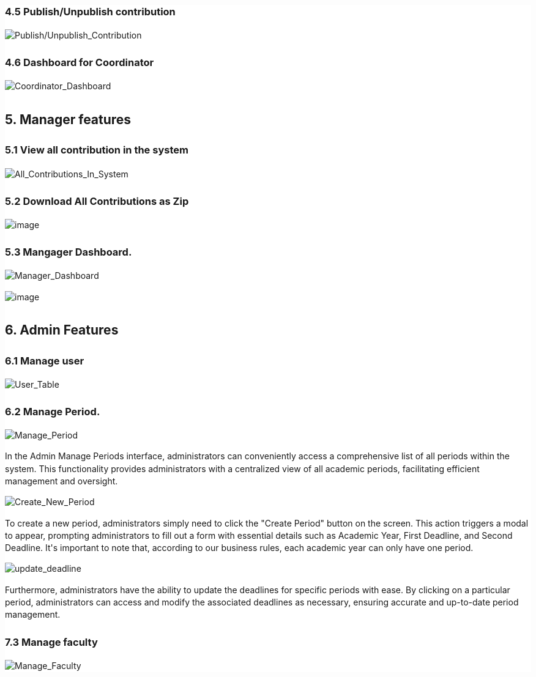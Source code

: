 ### 4.5 Publish/Unpublish contribution
![Publish/Unpublish_Contribution](https://github.com/user-attachments/assets/22dcf58b-7c82-45a1-90bb-942814ed4869)

### 4.6 Dashboard for Coordinator
![Coordinator_Dashboard](https://github.com/user-attachments/assets/8cfb365f-b20d-46ba-ac51-51507be99d95)

## 5. Manager features
### 5.1 View all contribution in the system
![All_Contributions_In_System](https://github.com/user-attachments/assets/06fdc490-0996-4ba2-901c-2e847bf2cbfb)

### 5.2 Download All Contributions as Zip
![image](https://github.com/user-attachments/assets/cfb7c35a-a97c-4ce2-aeba-d2a2d65c0808)

### 5.3 Mangager Dashboard.
![Manager_Dashboard](https://github.com/user-attachments/assets/03a3fc84-557a-421e-89d0-6a8d4165a0e1)

![image](https://github.com/user-attachments/assets/fbc2d6f9-9a0a-47ee-8f94-ec413f8b9010)

## 6. Admin Features
### 6.1 Manage user
![User_Table](https://github.com/user-attachments/assets/9dd322bf-78b9-43f4-ae1c-a2dcf5b81ef4)

### 6.2 Manage Period.
![Manage_Period](https://github.com/user-attachments/assets/d1e835d3-10ab-4d60-8cbf-6ee5ffacc90c)

In the Admin Manage Periods interface, administrators can conveniently access a comprehensive list of all periods within the system. This functionality provides administrators with a centralized view of all academic periods, facilitating efficient management and oversight.

![Create_New_Period](https://github.com/user-attachments/assets/9b471acf-9dbd-437f-94d0-0aa5d1fd561d)

To create a new period, administrators simply need to click the "Create Period" button on the screen. This action triggers a modal to appear, prompting administrators to fill out a form with essential details such as Academic Year, First Deadline, and Second Deadline. It's important to note that, according to our business rules, each academic year can only have one period.

![update_deadline](https://github.com/user-attachments/assets/845a33d9-1be1-47cb-b35f-ae8ad25c1903)

Furthermore, administrators have the ability to update the deadlines for specific periods with ease. By clicking on a particular period, administrators can access and modify the associated deadlines as necessary, ensuring accurate and up-to-date period management.

### 7.3 Manage faculty
![Manage_Faculty](https://github.com/user-attachments/assets/51818101-1bd6-42f1-a537-e83d5e488778)
